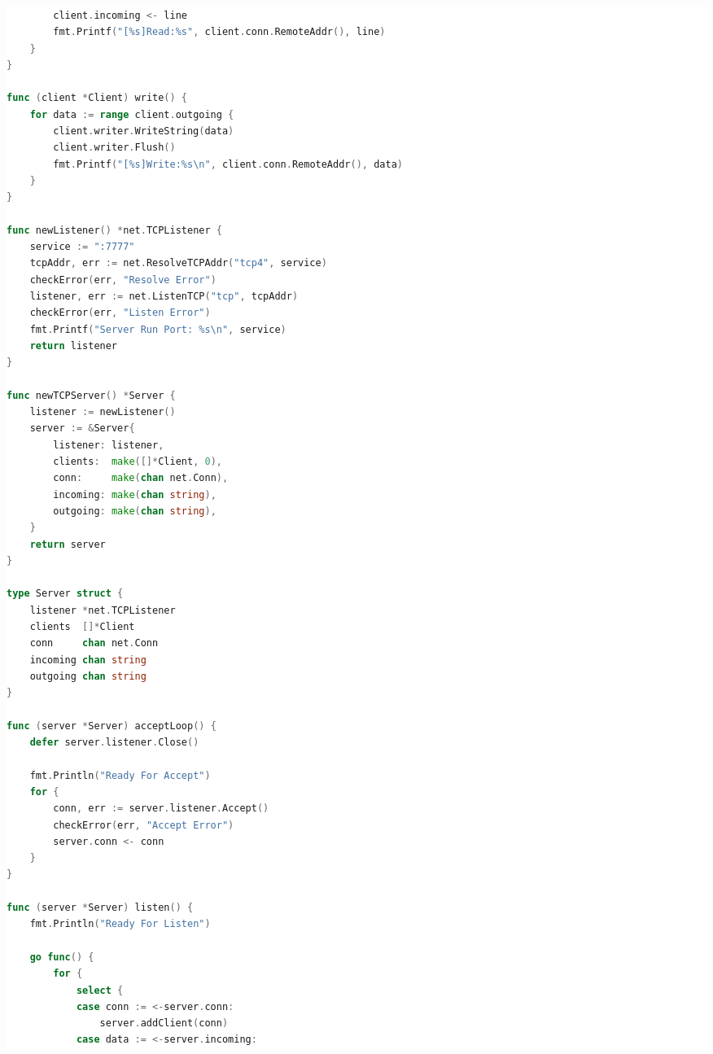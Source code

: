 ```go
		client.incoming <- line
		fmt.Printf("[%s]Read:%s", client.conn.RemoteAddr(), line)
	}
}

func (client *Client) write() {
	for data := range client.outgoing {
		client.writer.WriteString(data)
		client.writer.Flush()
		fmt.Printf("[%s]Write:%s\n", client.conn.RemoteAddr(), data)
	}
}

func newListener() *net.TCPListener {
	service := ":7777"
	tcpAddr, err := net.ResolveTCPAddr("tcp4", service)
	checkError(err, "Resolve Error")
	listener, err := net.ListenTCP("tcp", tcpAddr)
	checkError(err, "Listen Error")
	fmt.Printf("Server Run Port: %s\n", service)
	return listener
}

func newTCPServer() *Server {
	listener := newListener()
	server := &Server{
		listener: listener,
		clients:  make([]*Client, 0),
		conn:     make(chan net.Conn),
		incoming: make(chan string),
		outgoing: make(chan string),
	}
	return server
}

type Server struct {
	listener *net.TCPListener
	clients  []*Client
	conn     chan net.Conn
	incoming chan string
	outgoing chan string
}

func (server *Server) acceptLoop() {
	defer server.listener.Close()

	fmt.Println("Ready For Accept")
	for {
		conn, err := server.listener.Accept()
		checkError(err, "Accept Error")
		server.conn <- conn
	}
}

func (server *Server) listen() {
	fmt.Println("Ready For Listen")

	go func() {
		for {
			select {
			case conn := <-server.conn:
				server.addClient(conn)
			case data := <-server.incoming:
```